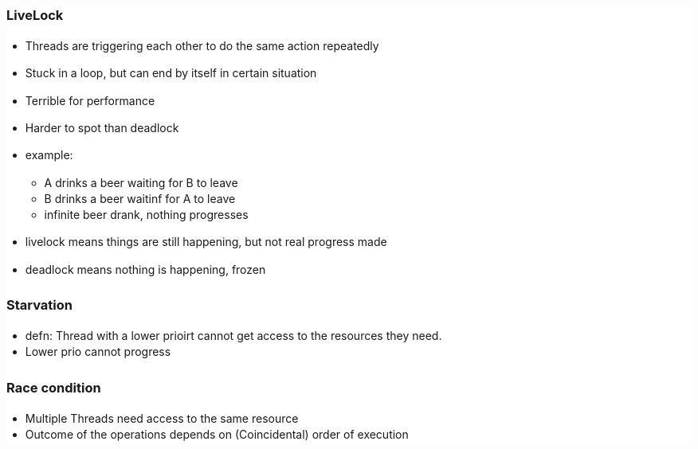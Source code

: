 ``` class a {
```

### LiveLock
- Threads are triggering each other to do the same action repeatedly
- Stuck in a loop, but can end by itself in certain situation
- Terrible for performance
- Harder to spot than deadlock

- example:
    * A drinks a beer waiting for B to leave
    * B drinks a beer waitinf for A to leave
    * infinite beer drank, nothing progresses
- livelock means things are still happening, but not real progress made
- deadlock means nothing is happening, frozen

### Starvation
- defn: Thread with a lower prioirt cannot get access to the resources they need.
- Lower prio cannot progress

### Race condition
- Multiple Threads need access to the same resource
- Outcome of the operations depends on (Coincidental) order of execution






